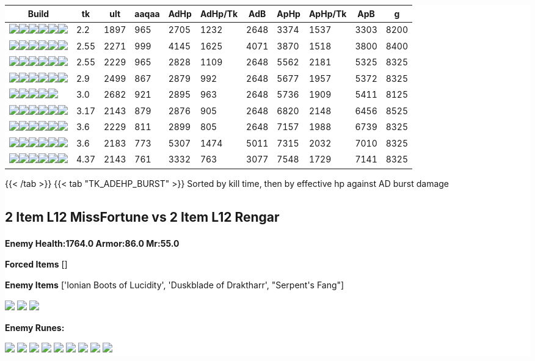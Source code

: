 



 Build |tk|ult|aaqaa|AdHp|AdHp/Tk|AdB|ApHp|ApHp/Tk|ApB|g
-|-|-|-|-|-|-|-|-|-|-
![](/item/6672.png)![](/item/3091.png)![](/item/2422.png)![](/item/1053.png)![](/item/1055.png)![](/item/1036.png)|2.2|1897|965|2705|1232|2648|3374|1537|3303|8200
![](/item/6672.png)![](/item/6673.png)![](/item/2422.png)![](/item/1055.png)![](/item/1038.png)![](/item/1036.png)|2.55|2271|999|4145|1625|4071|3870|1518|3800|8400
![](/item/6672.png)![](/item/3156.png)![](/item/2422.png)![](/item/1053.png)![](/item/1055.png)![](/item/1037.png)|2.55|2229|965|2828|1109|2648|5562|2181|5325|8325
![](/item/3156.png)![](/item/6696.png)![](/item/2422.png)![](/item/1053.png)![](/item/1055.png)![](/item/1037.png)|2.9|2499|867|2879|992|2648|5677|1957|5372|8325
![](/item/3156.png)![](/item/3142.png)![](/item/1053.png)![](/item/1055.png)![](/item/1037.png)|3.0|2682|921|2895|963|2648|5736|1909|5411|8125
![](/item/3091.png)![](/item/3156.png)![](/item/2422.png)![](/item/1053.png)![](/item/1055.png)![](/item/1037.png)|3.17|2143|879|2876|905|2648|6820|2148|6456|8525
![](/item/3156.png)![](/item/3139.png)![](/item/2422.png)![](/item/1053.png)![](/item/1055.png)![](/item/1037.png)|3.6|2229|811|2899|805|2648|7157|1988|6739|8325
![](/item/3156.png)![](/item/3026.png)![](/item/2422.png)![](/item/1053.png)![](/item/1055.png)![](/item/1037.png)|3.6|2183|773|5307|1474|5011|7315|2032|7010|8325
![](/item/3156.png)![](/item/6035.png)![](/item/2422.png)![](/item/1053.png)![](/item/1055.png)![](/item/1037.png)|4.37|2143|761|3332|763|3077|7548|1729|7141|8325
{{< /tab >}}
{{< tab "TK_ADEHP_BURST" >}}
Sorted by kill time, then by effective hp against AD burst damage
## 2 Item L12 MissFortune vs 2 Item L12 Rengar

**Enemy Health:1764.0 Armor:86.0 Mr:55.0**


**Forced Items** []








**Enemy Items** ['Ionian Boots of Lucidity', 'Duskblade of Draktharr', "Serpent's Fang"]





![](/item/3158.png)
![](/item/6691.png)
![](/item/6695.png)



**Enemy Runes:**





![](/Styles/Inspiration/FirstStrike/FirstStrike.png)
![](/Styles/Inspiration/MagicalFootwear/MagicalFootwear.png)
![](/Styles/Inspiration/FuturesMarket/FuturesMarket.png)
![](/Styles/Inspiration/CosmicInsight/CosmicInsight.png)
![](/Styles/Domination/SuddenImpact/SuddenImpact.png)
![](/Styles/Domination/TreasureHunter/TreasureHunter.png)
![](/StatMods/StatModsAdaptiveForceIcon.png)
![](/StatMods/StatModsAdaptiveForceIcon.png)
![](/StatMods/StatModsArmorIcon.png)
